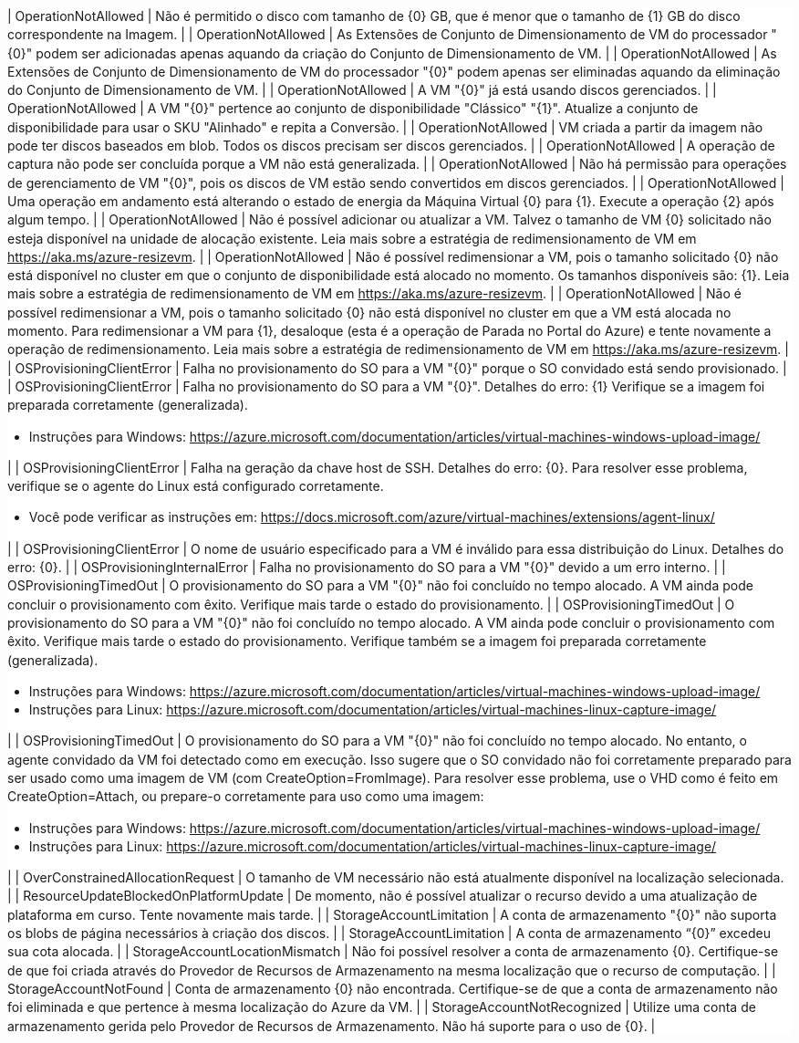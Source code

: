 |  OperationNotAllowed  |  Não é permitido o disco com tamanho de {0} GB, que é menor que o tamanho de {1} GB do disco correspondente na Imagem.  |
|  OperationNotAllowed  |  As Extensões de Conjunto de Dimensionamento de VM do processador "{0}" podem ser adicionadas apenas aquando da criação do Conjunto de Dimensionamento de VM.  |
|  OperationNotAllowed  |  As Extensões de Conjunto de Dimensionamento de VM do processador "{0}" podem apenas ser eliminadas aquando da eliminação do Conjunto de Dimensionamento de VM.  |
|  OperationNotAllowed  |  A VM "{0}" já está usando discos gerenciados.  |
|  OperationNotAllowed  |  A VM "{0}" pertence ao conjunto de disponibilidade "Clássico" "{1}". Atualize a conjunto de disponibilidade para usar o SKU "Alinhado" e repita a Conversão.  |
|  OperationNotAllowed  |  VM criada a partir da imagem não pode ter discos baseados em blob. Todos os discos precisam ser discos gerenciados.  |
|  OperationNotAllowed  |  A operação de captura não pode ser concluída porque a VM não está generalizada.  |
|  OperationNotAllowed  |  Não há permissão para operações de gerenciamento de VM "{0}", pois os discos de VM estão sendo convertidos em discos gerenciados.  |
|  OperationNotAllowed  |  Uma operação em andamento está alterando o estado de energia da Máquina Virtual {0} para {1}. Execute a operação {2} após algum tempo.  |
|  OperationNotAllowed  |  Não é possível adicionar ou atualizar a VM. Talvez o tamanho de VM {0} solicitado não esteja disponível na unidade de alocação existente. Leia mais sobre a estratégia de redimensionamento de VM em https://aka.ms/azure-resizevm.  |
|  OperationNotAllowed  |  Não é possível redimensionar a VM, pois o tamanho solicitado {0} não está disponível no cluster em que o conjunto de disponibilidade está alocado no momento. Os tamanhos disponíveis são: {1}. Leia mais sobre a estratégia de redimensionamento de VM em https://aka.ms/azure-resizevm.  |
|  OperationNotAllowed  |  Não é possível redimensionar a VM, pois o tamanho solicitado {0} não está disponível no cluster em que a VM está alocada no momento. Para redimensionar a VM para {1}, desaloque (esta é a operação de Parada no Portal do Azure) e tente novamente a operação de redimensionamento. Leia mais sobre a estratégia de redimensionamento de VM em https://aka.ms/azure-resizevm.  |
|  OSProvisioningClientError  |  Falha no provisionamento do SO para a VM "{0}" porque o SO convidado está sendo provisionado.  |
|  OSProvisioningClientError  |  Falha no provisionamento do SO para a VM "{0}". Detalhes do erro: {1} Verifique se a imagem foi preparada corretamente (generalizada). <ul><li>Instruções para Windows: https://azure.microsoft.com/documentation/articles/virtual-machines-windows-upload-image/  </li></ul> |
|  OSProvisioningClientError  |  Falha na geração da chave host de SSH. Detalhes do erro: {0}. Para resolver esse problema, verifique se o agente do Linux está configurado corretamente. <ul><li>Você pode verificar as instruções em: https://docs.microsoft.com/azure/virtual-machines/extensions/agent-linux/ </li></ul> |
|  OSProvisioningClientError  |  O nome de usuário especificado para a VM é inválido para essa distribuição do Linux. Detalhes do erro: {0}.  |
|  OSProvisioningInternalError  |  Falha no provisionamento do SO para a VM "{0}" devido a um erro interno.  |
|  OSProvisioningTimedOut  |  O provisionamento do SO para a VM "{0}" não foi concluído no tempo alocado. A VM ainda pode concluir o provisionamento com êxito. Verifique mais tarde o estado do provisionamento.  |
|  OSProvisioningTimedOut  |  O provisionamento do SO para a VM "{0}" não foi concluído no tempo alocado. A VM ainda pode concluir o provisionamento com êxito. Verifique mais tarde o estado do provisionamento. Verifique também se a imagem foi preparada corretamente (generalizada).   <ul><li>Instruções para Windows: https://azure.microsoft.com/documentation/articles/virtual-machines-windows-upload-image/ </li><li> Instruções para Linux: https://azure.microsoft.com/documentation/articles/virtual-machines-linux-capture-image/</li></ul>  |
|  OSProvisioningTimedOut  |  O provisionamento do SO para a VM "{0}" não foi concluído no tempo alocado. No entanto, o agente convidado da VM foi detectado como em execução. Isso sugere que o SO convidado não foi corretamente preparado para ser usado como uma imagem de VM (com CreateOption=FromImage). Para resolver esse problema, use o VHD como é feito em CreateOption=Attach, ou prepare-o corretamente para uso como uma imagem:   <ul><li>Instruções para Windows: https://azure.microsoft.com/documentation/articles/virtual-machines-windows-upload-image/ </li><li> Instruções para Linux: https://azure.microsoft.com/documentation/articles/virtual-machines-linux-capture-image/</li></ul>  |
|  OverConstrainedAllocationRequest  |  O tamanho de VM necessário não está atualmente disponível na localização selecionada.  |
|  ResourceUpdateBlockedOnPlatformUpdate  |  De momento, não é possível atualizar o recurso devido a uma atualização de plataforma em curso. Tente novamente mais tarde.  |
|  StorageAccountLimitation  |  A conta de armazenamento "{0}" não suporta os blobs de página necessários à criação dos discos.  |
|  StorageAccountLimitation  |  A conta de armazenamento “{0}” excedeu sua cota alocada.  |
|  StorageAccountLocationMismatch  |  Não foi possível resolver a conta de armazenamento {0}. Certifique-se de que foi criada através do Provedor de Recursos de Armazenamento na mesma localização que o recurso de computação.  |
|  StorageAccountNotFound  |  Conta de armazenamento {0} não encontrada. Certifique-se de que a conta de armazenamento não foi eliminada e que pertence à mesma localização do Azure da VM.  |
|  StorageAccountNotRecognized  |  Utilize uma conta de armazenamento gerida pelo Provedor de Recursos de Armazenamento. Não há suporte para o uso de {0}.  |